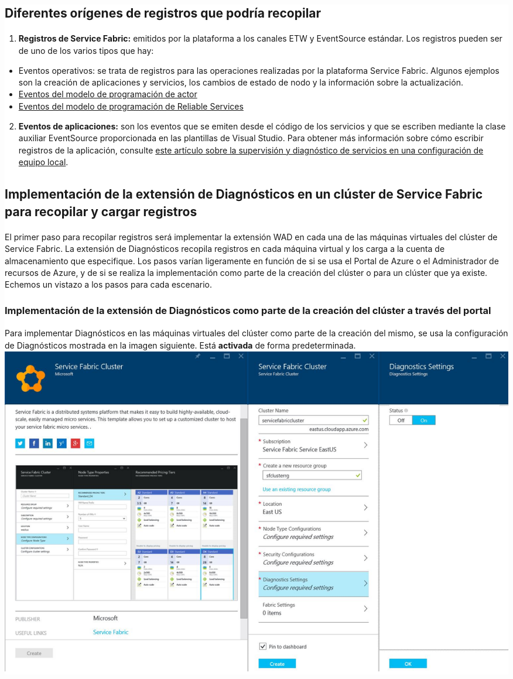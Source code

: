 ## Diferentes orígenes de registros que podría recopilar
1. **Registros de Service Fabric:** emitidos por la plataforma a los canales ETW y EventSource estándar. Los registros pueden ser de uno de los varios tipos que hay:
  - Eventos operativos: se trata de registros para las operaciones realizadas por la plataforma Service Fabric. Algunos ejemplos son la creación de aplicaciones y servicios, los cambios de estado de nodo y la información sobre la actualización.
  - [Eventos del modelo de programación de actor](service-fabric-reliable-actors-diagnostics.md)
  - [Eventos del modelo de programación de Reliable Services](service-fabric-reliable-services-diagnostics.md)
2. **Eventos de aplicaciones:** son los eventos que se emiten desde el código de los servicios y que se escriben mediante la clase auxiliar EventSource proporcionada en las plantillas de Visual Studio. Para obtener más información sobre cómo escribir registros de la aplicación, consulte [este artículo sobre la supervisión y diagnóstico de servicios en una configuración de equipo local](service-fabric-diagnostics-how-to-monitor-and-diagnose-services-locally.md).


## Implementación de la extensión de Diagnósticos en un clúster de Service Fabric para recopilar y cargar registros
El primer paso para recopilar registros será implementar la extensión WAD en cada una de las máquinas virtuales del clúster de Service Fabric. La extensión de Diagnósticos recopila registros en cada máquina virtual y los carga a la cuenta de almacenamiento que especifique. Los pasos varían ligeramente en función de si se usa el Portal de Azure o el Administrador de recursos de Azure, y de si se realiza la implementación como parte de la creación del clúster o para un clúster que ya existe. Echemos un vistazo a los pasos para cada escenario.

### Implementación de la extensión de Diagnósticos como parte de la creación del clúster a través del portal
Para implementar Diagnósticos en las máquinas virtuales del clúster como parte de la creación del mismo, se usa la configuración de Diagnósticos mostrada en la imagen siguiente. Está **activada** de forma predeterminada. ![Configuración de Diagnósticos en el portal para crear un clúster](./media/service-fabric-diagnostics-how-to-setup-wad-operational-insights/portal-cluster-creation-diagnostics-setting.png)
